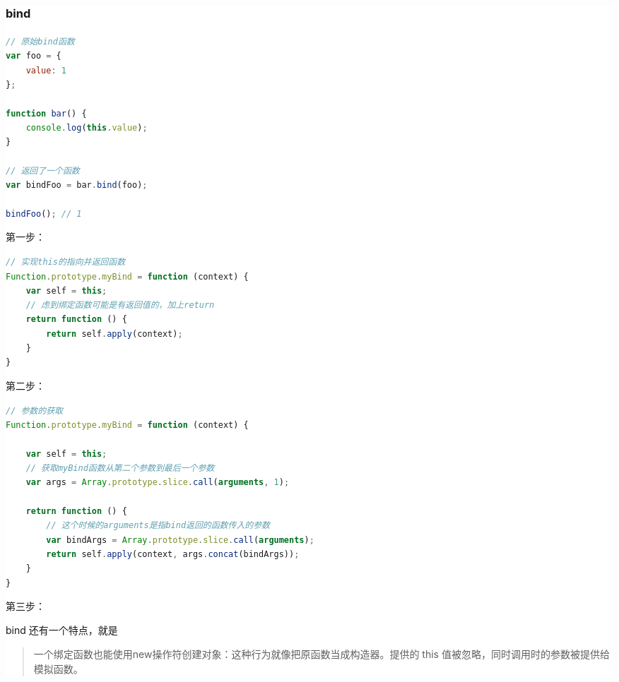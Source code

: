 

### bind

```javascript
// 原始bind函数
var foo = {
    value: 1
};

function bar() {
    console.log(this.value);
}

// 返回了一个函数
var bindFoo = bar.bind(foo); 

bindFoo(); // 1
```

第一步：

```javascript
// 实现this的指向并返回函数
Function.prototype.myBind = function (context) {
    var self = this;
    // 虑到绑定函数可能是有返回值的，加上return
    return function () {
        return self.apply(context);
    }
}
```

第二步：

```javascript
// 参数的获取
Function.prototype.myBind = function (context) {

    var self = this;
    // 获取myBind函数从第二个参数到最后一个参数
    var args = Array.prototype.slice.call(arguments, 1);

    return function () {
        // 这个时候的arguments是指bind返回的函数传入的参数
        var bindArgs = Array.prototype.slice.call(arguments);
        return self.apply(context, args.concat(bindArgs));
    }
}
```

第三步：

bind 还有一个特点，就是

> 一个绑定函数也能使用new操作符创建对象：这种行为就像把原函数当成构造器。提供的 this 值被忽略，同时调用时的参数被提供给模拟函数。
